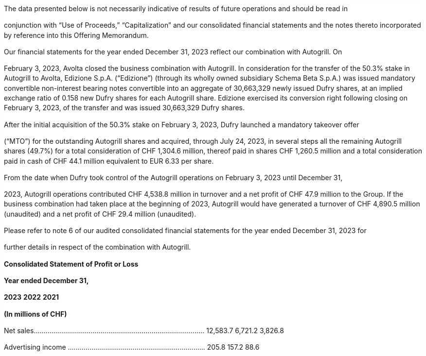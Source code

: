 The data presented below is not necessarily indicative of results of future operations and should be read in

conjunction with “Use of Proceeds,” “Capitalization” and our consolidated financial statements and the notes thereto
incorporated by reference into this Offering Memorandum.

Our financial statements for the year ended December 31, 2023 reflect our combination with Autogrill. On

February 3, 2023, Avolta closed the business combination with Autogrill. In consideration for the transfer of the
50.3% stake in Autogrill to Avolta, Edizione S.p.A. (“Edizione”) (through its wholly owned subsidiary Schema Beta
S.p.A.) was issued mandatory convertible non-interest bearing notes convertible into an aggregate of 30,663,329
newly issued Dufry shares, at an implied exchange ratio of 0.158 new Dufry shares for each Autogrill share.
Edizione exercised its conversion right following closing on February 3, 2023, of the transfer and was issued
30,663,329 Dufry shares.

After the initial acquisition of the 50.3% stake on February 3, 2023, Dufry launched a mandatory takeover offer

(“MTO”) for the outstanding Autogrill shares and acquired, through July 24, 2023, in several steps all the remaining
Autogrill shares (49.7%) for a total consideration of CHF 1,304.6 million, thereof paid in shares CHF 1,260.5
million and a total consideration paid in cash of CHF 44.1 million equivalent to EUR 6.33 per share.

From the date when Dufry took control of the Autogrill operations on February 3, 2023 until December 31,

2023, Autogrill operations contributed CHF 4,538.8 million in turnover and a net profit of CHF 47.9 million to the
Group. If the business combination had taken place at the beginning of 2023, Autogrill would have generated a
turnover of CHF 4,890.5 million (unaudited) and a net profit of CHF 29.4 million (unaudited).

Please refer to note 6 of our audited consolidated financial statements for the year ended December 31, 2023 for

further details in respect of the combination with Autogrill.

**Consolidated Statement of Profit or Loss**

**Year ended December 31,**

**2023** **2022** **2021**

**(In millions of CHF)**

Net sales....................................................................................... 12,583.7 6,721.2 3,826.8

Advertising income ...................................................................... 205.8 157.2 88.6
